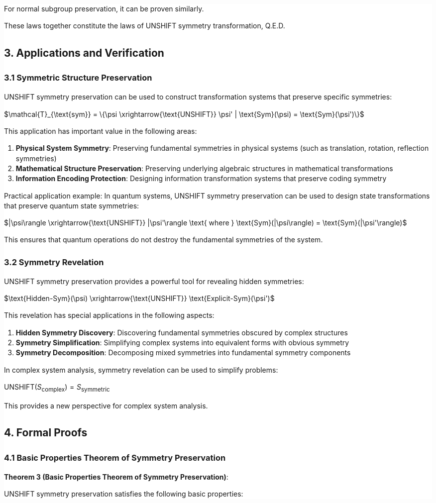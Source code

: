For normal subgroup preservation, it can be proven similarly.

These laws together constitute the laws of UNSHIFT symmetry transformation, Q.E.D.

## 3. Applications and Verification

### 3.1 Symmetric Structure Preservation

UNSHIFT symmetry preservation can be used to construct transformation systems that preserve specific symmetries:

$`\mathcal{T}_{\text{sym}} = \{\psi \xrightarrow{\text{UNSHIFT}} \psi' | \text{Sym}(\psi) = \text{Sym}(\psi')\}`$

This application has important value in the following areas:

1. **Physical System Symmetry**: Preserving fundamental symmetries in physical systems (such as translation, rotation, reflection symmetries)
2. **Mathematical Structure Preservation**: Preserving underlying algebraic structures in mathematical transformations
3. **Information Encoding Protection**: Designing information transformation systems that preserve coding symmetry

Practical application example: In quantum systems, UNSHIFT symmetry preservation can be used to design state transformations that preserve quantum state symmetries:

$`|\psi\rangle \xrightarrow{\text{UNSHIFT}} |\psi'\rangle \text{ where } \text{Sym}(|\psi\rangle) = \text{Sym}(|\psi'\rangle)`$

This ensures that quantum operations do not destroy the fundamental symmetries of the system.

### 3.2 Symmetry Revelation

UNSHIFT symmetry preservation provides a powerful tool for revealing hidden symmetries:

$`\text{Hidden-Sym}(\psi) \xrightarrow{\text{UNSHIFT}} \text{Explicit-Sym}(\psi')`$

This revelation has special applications in the following aspects:

1. **Hidden Symmetry Discovery**: Discovering fundamental symmetries obscured by complex structures
2. **Symmetry Simplification**: Simplifying complex systems into equivalent forms with obvious symmetry
3. **Symmetry Decomposition**: Decomposing mixed symmetries into fundamental symmetry components

In complex system analysis, symmetry revelation can be used to simplify problems:

$`\text{UNSHIFT}(S_{\text{complex}}) = S_{\text{symmetric}}`$

This provides a new perspective for complex system analysis.

## 4. Formal Proofs

### 4.1 Basic Properties Theorem of Symmetry Preservation

**Theorem 3 (Basic Properties Theorem of Symmetry Preservation)**:

UNSHIFT symmetry preservation satisfies the following basic properties:
